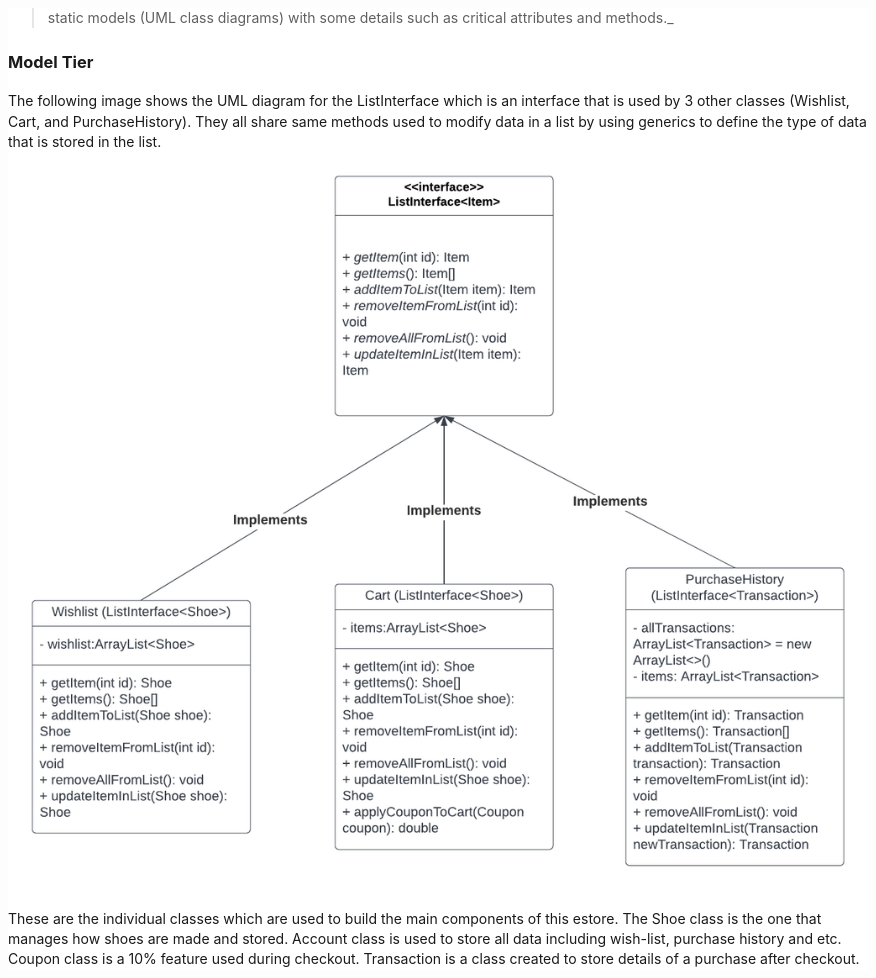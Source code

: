 > static models (UML class diagrams) with some details such as critical attributes and methods._


### Model Tier
The following image shows the UML diagram for the ListInterface which is an interface that is used by 3 other classes (Wishlist, Cart, and PurchaseHistory). They all share same methods used to modify data in a list by using generics to define the type of data that is stored in the list.
![List Interface UML](./umls/ListInterface-Diagram.png)

These are the individual classes which are used to build the main components of this estore. The Shoe class is the one that manages how shoes are made and stored. Account class is used to store all data including wish-list, purchase history and etc. Coupon class is a 10% feature used during checkout. Transaction is a class created to store details of a purchase after checkout.